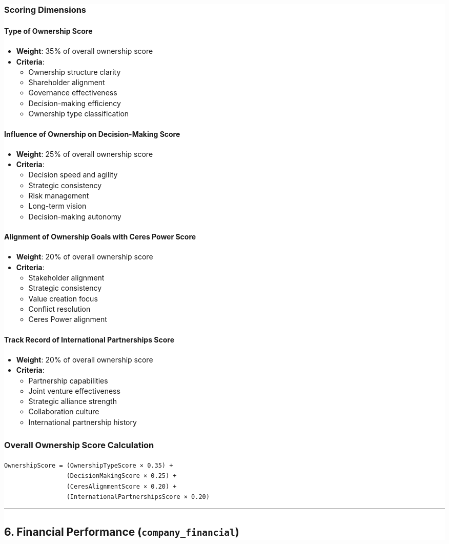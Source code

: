 ### Scoring Dimensions

#### Type of Ownership Score

- **Weight**: 35% of overall ownership score
- **Criteria**:
  - Ownership structure clarity
  - Shareholder alignment
  - Governance effectiveness
  - Decision-making efficiency
  - Ownership type classification

#### Influence of Ownership on Decision-Making Score

- **Weight**: 25% of overall ownership score
- **Criteria**:
  - Decision speed and agility
  - Strategic consistency
  - Risk management
  - Long-term vision
  - Decision-making autonomy

#### Alignment of Ownership Goals with Ceres Power Score

- **Weight**: 20% of overall ownership score
- **Criteria**:
  - Stakeholder alignment
  - Strategic consistency
  - Value creation focus
  - Conflict resolution
  - Ceres Power alignment

#### Track Record of International Partnerships Score

- **Weight**: 20% of overall ownership score
- **Criteria**:
  - Partnership capabilities
  - Joint venture effectiveness
  - Strategic alliance strength
  - Collaboration culture
  - International partnership history

### Overall Ownership Score Calculation

```
OwnershipScore = (OwnershipTypeScore × 0.35) +
                 (DecisionMakingScore × 0.25) +
                 (CeresAlignmentScore × 0.20) +
                 (InternationalPartnershipsScore × 0.20)
```

---

## 6. Financial Performance (`company_financial`)
